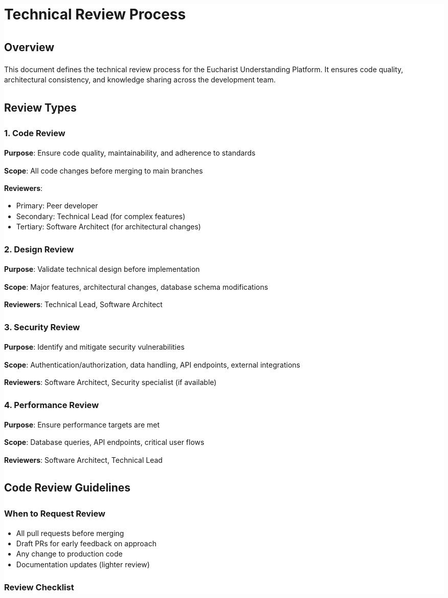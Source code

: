 # Technical Review Process

## Overview

This document defines the technical review process for the Eucharist Understanding Platform. It ensures code quality, architectural consistency, and knowledge sharing across the development team.

## Review Types

### 1. Code Review
**Purpose**: Ensure code quality, maintainability, and adherence to standards

**Scope**: All code changes before merging to main branches

**Reviewers**: 
- Primary: Peer developer
- Secondary: Technical Lead (for complex features)
- Tertiary: Software Architect (for architectural changes)

### 2. Design Review
**Purpose**: Validate technical design before implementation

**Scope**: Major features, architectural changes, database schema modifications

**Reviewers**: Technical Lead, Software Architect

### 3. Security Review
**Purpose**: Identify and mitigate security vulnerabilities

**Scope**: Authentication/authorization, data handling, API endpoints, external integrations

**Reviewers**: Software Architect, Security specialist (if available)

### 4. Performance Review
**Purpose**: Ensure performance targets are met

**Scope**: Database queries, API endpoints, critical user flows

**Reviewers**: Software Architect, Technical Lead

## Code Review Guidelines

### When to Request Review

- All pull requests before merging
- Draft PRs for early feedback on approach
- Any change to production code
- Documentation updates (lighter review)

### Review Checklist

